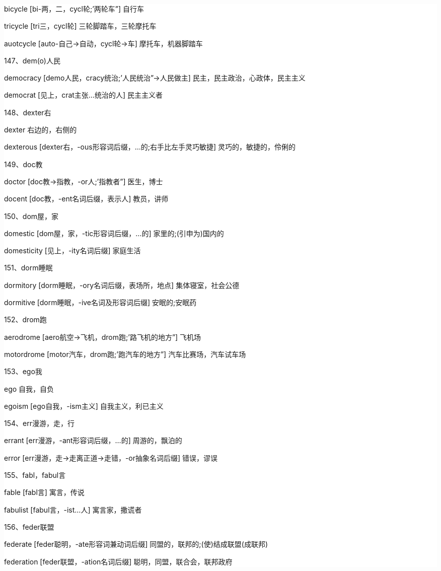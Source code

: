 bicycle [bi-两，二，cycl轮;’两轮车”] 自行车

tricycle [tri三，cycl轮] 三轮脚踏车，三轮摩托车

auotcycle [auto-自己→自动，cycl轮→车] 摩托车，机器脚踏车

147、dem(o)人民

democracy [demo人民，cracy统治;’人民统治”→人民做主] 民主，民主政治，心政体，民主主义

democrat [见上，crat主张…统治的人] 民主主义者

148、dexter右

dexter 右边的，右侧的

dexterous [dexter右，-ous形容词后缀，…的;右手比左手灵巧敏捷] 灵巧的，敏捷的，伶俐的

149、doc教

doctor [doc教→指教，-or人;’指教者”] 医生，博士

docent [doc教，-ent名词后缀，表示人] 教员，讲师

150、dom屋，家

domestic [dom屋，家，-tic形容词后缀，…的] 家里的;(引申为)国内的

domesticity [见上，-ity名词后缀] 家庭生活

151、dorm睡眠

dormitory [dorm睡眠，-ory名词后缀，表场所，地点] 集体寝室，社会公德

dormitive [dorm睡眠，-ive名词及形容词后缀] 安眠的;安眠药

152、drom跑

aerodrome [aero航空→飞机，drom跑;’路飞机的地方”] 飞机场

motordrome [motor汽车，drom跑;’跑汽车的地方”] 汽车比赛场，汽车试车场

153、ego我

ego 自我，自负

egoism [ego自我，-ism主义] 自我主义，利已主义

154、err漫游，走，行

errant [err漫游，-ant形容词后缀，…的] 周游的，飘泊的

error [err漫游，走→走离正道→走错，-or抽象名词后缀] 错误，谬误

155、fabl，fabul言

fable [fabl言] 寓言，传说

fabulist [fabul言，-ist…人] 寓言家，撒谎者

156、feder联盟

federate [feder聪明，-ate形容词兼动词后缀] 同盟的，联邦的;(使)结成联盟(成联邦)

federation [feder联盟，-ation名词后缀] 聪明，同盟，联合会，联邦政府
